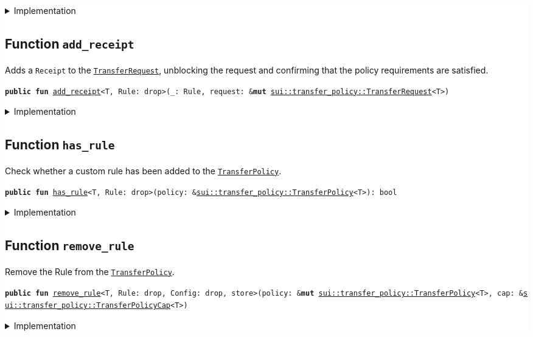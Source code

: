 

<details><summary>Implementation</summary></details>

<a name="sui_transfer_policy_add_receipt"></a>

## Function `add_receipt`

Adds a <code>Receipt</code> to the <code><a href="../../dependencies/sui/transfer_policy.md#sui_transfer_policy_TransferRequest">TransferRequest</a></code>, unblocking the request and
confirming that the policy requirements are satisfied.


<pre><code><b>public</b> <b>fun</b> <a href="../../dependencies/sui/transfer_policy.md#sui_transfer_policy_add_receipt">add_receipt</a>&lt;T, Rule: drop&gt;(_: Rule, request: &<b>mut</b> <a href="../../dependencies/sui/transfer_policy.md#sui_transfer_policy_TransferRequest">sui::transfer_policy::TransferRequest</a>&lt;T&gt;)
</code></pre>



<details><summary>Implementation</summary></details>

<a name="sui_transfer_policy_has_rule"></a>

## Function `has_rule`

Check whether a custom rule has been added to the <code><a href="../../dependencies/sui/transfer_policy.md#sui_transfer_policy_TransferPolicy">TransferPolicy</a></code>.


<pre><code><b>public</b> <b>fun</b> <a href="../../dependencies/sui/transfer_policy.md#sui_transfer_policy_has_rule">has_rule</a>&lt;T, Rule: drop&gt;(policy: &<a href="../../dependencies/sui/transfer_policy.md#sui_transfer_policy_TransferPolicy">sui::transfer_policy::TransferPolicy</a>&lt;T&gt;): bool
</code></pre>



<details><summary>Implementation</summary></details>

<a name="sui_transfer_policy_remove_rule"></a>

## Function `remove_rule`

Remove the Rule from the <code><a href="../../dependencies/sui/transfer_policy.md#sui_transfer_policy_TransferPolicy">TransferPolicy</a></code>.


<pre><code><b>public</b> <b>fun</b> <a href="../../dependencies/sui/transfer_policy.md#sui_transfer_policy_remove_rule">remove_rule</a>&lt;T, Rule: drop, Config: drop, store&gt;(policy: &<b>mut</b> <a href="../../dependencies/sui/transfer_policy.md#sui_transfer_policy_TransferPolicy">sui::transfer_policy::TransferPolicy</a>&lt;T&gt;, cap: &<a href="../../dependencies/sui/transfer_policy.md#sui_transfer_policy_TransferPolicyCap">sui::transfer_policy::TransferPolicyCap</a>&lt;T&gt;)
</code></pre>



<details><summary>Implementation</summary></details>
